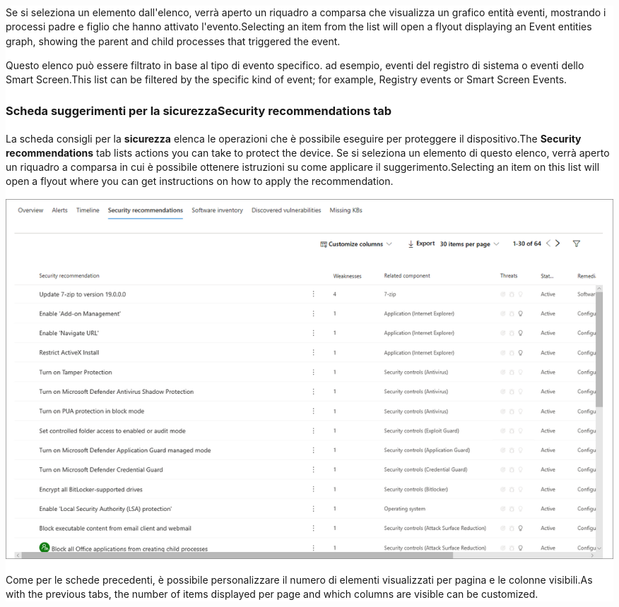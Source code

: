 <span data-ttu-id="b34e9-142">Se si seleziona un elemento dall'elenco, verrà aperto un riquadro a comparsa che visualizza un grafico entità eventi, mostrando i processi padre e figlio che hanno attivato l'evento.</span><span class="sxs-lookup"><span data-stu-id="b34e9-142">Selecting an item from the list will open a flyout displaying an Event entities graph, showing the parent and child processes that triggered the event.</span></span>

<span data-ttu-id="b34e9-143">Questo elenco può essere filtrato in base al tipo di evento specifico. ad esempio, eventi del registro di sistema o eventi dello Smart Screen.</span><span class="sxs-lookup"><span data-stu-id="b34e9-143">This list can be filtered by the specific kind of event; for example, Registry events or Smart Screen Events.</span></span>

### <a name="security-recommendations-tab"></a><span data-ttu-id="b34e9-144">Scheda suggerimenti per la sicurezza</span><span class="sxs-lookup"><span data-stu-id="b34e9-144">Security recommendations tab</span></span>

<span data-ttu-id="b34e9-145">La scheda consigli per la **sicurezza** elenca le operazioni che è possibile eseguire per proteggere il dispositivo.</span><span class="sxs-lookup"><span data-stu-id="b34e9-145">The **Security recommendations** tab lists actions you can take to protect the device.</span></span> <span data-ttu-id="b34e9-146">Se si seleziona un elemento di questo elenco, verrà aperto un riquadro a comparsa in cui è possibile ottenere istruzioni su come applicare il suggerimento.</span><span class="sxs-lookup"><span data-stu-id="b34e9-146">Selecting an item on this list will open a flyout where you can get instructions on how to apply the recommendation.</span></span>

![Immagine della scheda consigli per la sicurezza per il profilo del computer](../../media/mtp-machine-profile/security-recs.png)

<span data-ttu-id="b34e9-148">Come per le schede precedenti, è possibile personalizzare il numero di elementi visualizzati per pagina e le colonne visibili.</span><span class="sxs-lookup"><span data-stu-id="b34e9-148">As with the previous tabs, the number of items displayed per page and which columns are visible can be customized.</span></span>
